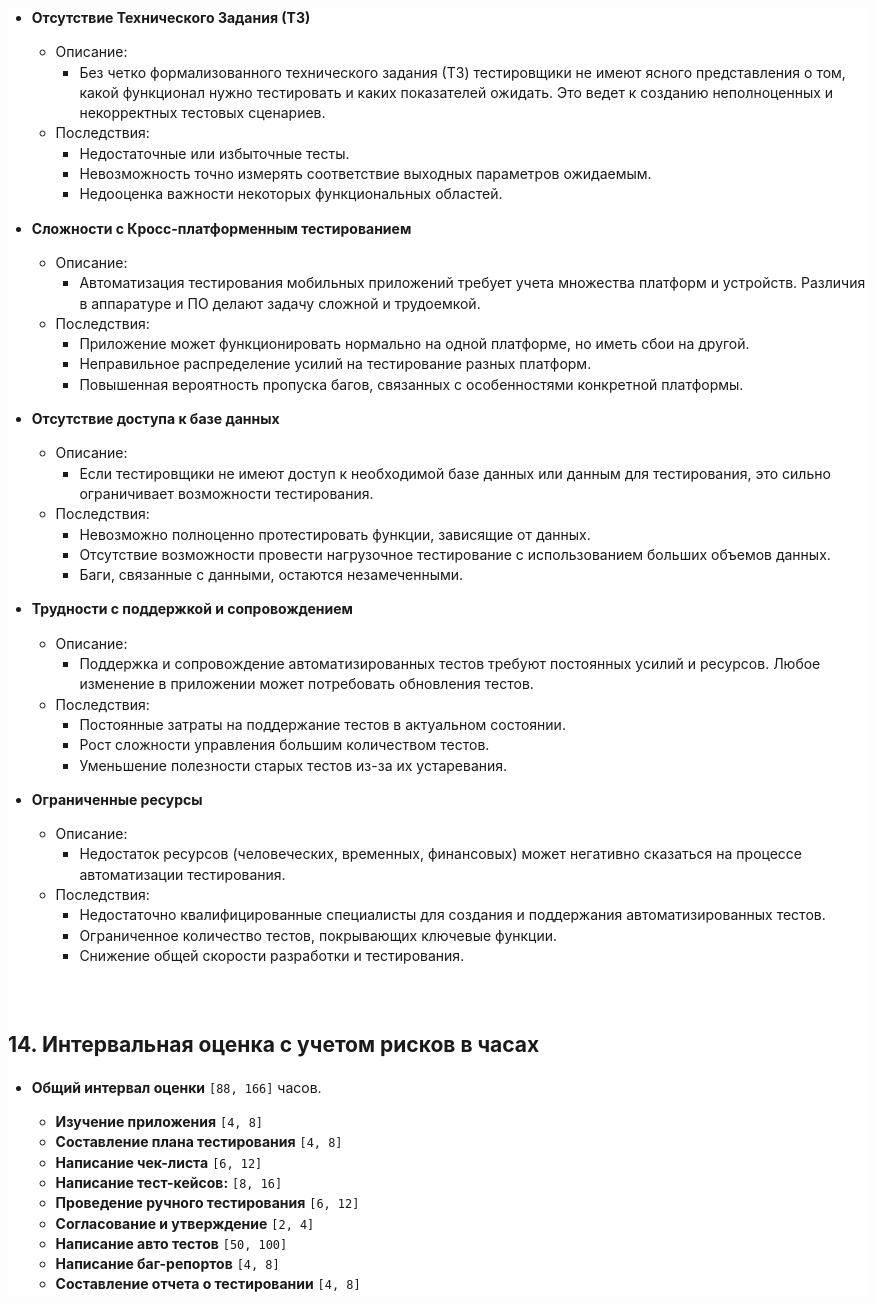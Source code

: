 - **Отсутствие Технического Задания (ТЗ)**
    * Описание:
        * Без четко формализованного технического задания (ТЗ) тестировщики не имеют ясного представления о том, какой функционал нужно тестировать и каких показателей ожидать. Это ведет к созданию неполноценных и некорректных тестовых сценариев.
    * Последствия:
        * Недостаточные или избыточные тесты.
        * Невозможность точно измерять соответствие выходных параметров ожидаемым.
        * Недооценка важности некоторых функциональных областей.

- **Сложности с Кросс-платформенным тестированием**
    * Описание:
        * Автоматизация тестирования мобильных приложений требует учета множества платформ и устройств. Различия в аппаратуре и ПО делают задачу сложной и трудоемкой.
    * Последствия:
        * Приложение может функционировать нормально на одной платформе, но иметь сбои на другой.
        * Неправильное распределение усилий на тестирование разных платформ.
        * Повышенная вероятность пропуска багов, связанных с особенностями конкретной платформы.

- **Отсутствие доступа к базе данных**
    * Описание:
        * Если тестировщики не имеют доступ к необходимой базе данных или данным для тестирования, это сильно ограничивает возможности тестирования.
    * Последствия:
        * Невозможно полноценно протестировать функции, зависящие от данных.
        * Отсутствие возможности провести нагрузочное тестирование с использованием больших объемов данных.
        * Баги, связанные с данными, остаются незамеченными.

- **Трудности с поддержкой и сопровождением**
    * Описание:
        * Поддержка и сопровождение автоматизированных тестов требуют постоянных усилий и ресурсов. Любое изменение в приложении может потребовать обновления тестов.
    * Последствия:
        * Постоянные затраты на поддержание тестов в актуальном состоянии.
        * Рост сложности управления большим количеством тестов.
        * Уменьшение полезности старых тестов из-за их устаревания.

- **Ограниченные ресурсы**
    * Описание:
        * Недостаток ресурсов (человеческих, временных, финансовых) может негативно сказаться на процессе автоматизации тестирования.
    * Последствия:
        * Недостаточно квалифицированные специалисты для создания и поддержания автоматизированных тестов.
        * Ограниченное количество тестов, покрывающих ключевые функции.
        * Снижение общей скорости разработки и тестирования.

<br>

## 14. Интервальная оценка с учетом рисков в часах
- **Общий интервал оценки** `[88, 166]` часов.

    *  **Изучение приложения** `[4, 8]`
    *  **Составление плана тестирования** `[4, 8]`
    *  **Написание чек-листа** `[6, 12]`
    *  **Написание тест-кейсов:** `[8, 16]`
    *  **Проведение ручного тестирования** `[6, 12]`
    *  **Согласование и утверждение** `[2, 4]`
    *  **Написание авто тестов** `[50, 100]`
    *  **Написание баг-репортов** `[4, 8]`
    *  **Составление отчета о тестировании** `[4, 8]`
